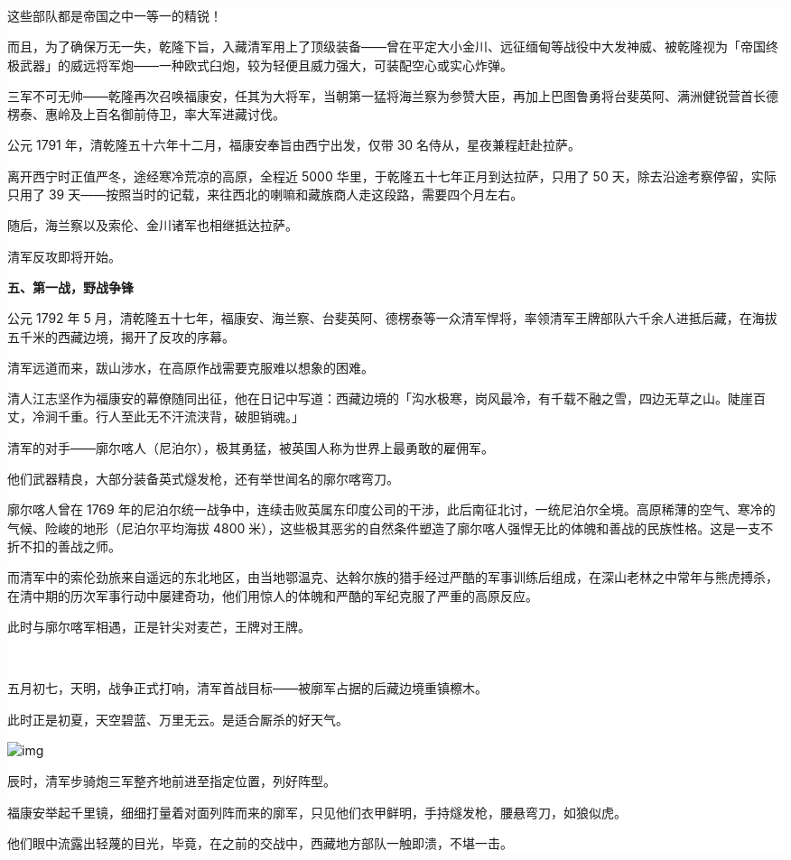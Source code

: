 这些部队都是帝国之中一等一的精锐！


而且，为了确保万无一失，乾隆下旨，入藏清军用上了顶级装备——曾在平定大小金川、远征缅甸等战役中大发神威、被乾隆视为「帝国终极武器」的威远将军炮——一种欧式臼炮，较为轻便且威力强大，可装配空心或实心炸弹。


三军不可无帅——乾隆再次召唤福康安，任其为大将军，当朝第一猛将海兰察为参赞大臣，再加上巴图鲁勇将台斐英阿、满洲健锐营首长德楞泰、惠岭及上百名御前侍卫，率大军进藏讨伐。


公元 1791 年，清乾隆五十六年十二月，福康安奉旨由西宁出发，仅带 30 名侍从，星夜兼程赶赴拉萨。


离开西宁时正值严冬，途经寒冷荒凉的高原，全程近 5000 华里，于乾隆五十七年正月到达拉萨，只用了 50 天，除去沿途考察停留，实际只用了 39 天——按照当时的记载，来往西北的喇嘛和藏族商人走这段路，需要四个月左右。


随后，海兰察以及索伦、金川诸军也相继抵达拉萨。


清军反攻即将开始。


**五、第一战，野战争锋**


公元 1792 年 5 月，清乾隆五十七年，福康安、海兰察、台斐英阿、德楞泰等一众清军悍将，率领清军王牌部队六千余人进抵后藏，在海拔五千米的西藏边境，揭开了反攻的序幕。


清军远道而来，跋山涉水，在高原作战需要克服难以想象的困难。


清人江志坚作为福康安的幕僚随同出征，他在日记中写道：西藏边境的「沟水极寒，岗风最冷，有千载不融之雪，四边无草之山。陡崖百丈，冷涧千重。行人至此无不汗流浃背，破胆销魂。」


清军的对手——廓尔喀人（尼泊尔），极其勇猛，被英国人称为世界上最勇敢的雇佣军。


他们武器精良，大部分装备英式燧发枪，还有举世闻名的廓尔喀弯刀。


廓尔喀人曾在 1769 年的尼泊尔统一战争中，连续击败英属东印度公司的干涉，此后南征北讨，一统尼泊尔全境。高原稀薄的空气、寒冷的气候、险峻的地形（尼泊尔平均海拔 4800 米），这些极其恶劣的自然条件塑造了廓尔喀人强悍无比的体魄和善战的民族性格。这是一支不折不扣的善战之师。


而清军中的索伦劲旅来自遥远的东北地区，由当地鄂温克、达斡尔族的猎手经过严酷的军事训练后组成，在深山老林之中常年与熊虎搏杀，在清中期的历次军事行动中屡建奇功，他们用惊人的体魄和严酷的军纪克服了严重的高原反应。


此时与廓尔喀军相遇，正是针尖对麦芒，王牌对王牌。


 


五月初七，天明，战争正式打响，清军首战目标——被廓军占据的后藏边境重镇檫木。


此时正是初夏，天空碧蓝、万里无云。是适合厮杀的好天气。


![img](https://picx.zhimg.com/v2-bd4397df8f9556b3c7680d1121033130.webp)

辰时，清军步骑炮三军整齐地前进至指定位置，列好阵型。


福康安举起千里镜，细细打量着对面列阵而来的廓军，只见他们衣甲鲜明，手持燧发枪，腰悬弯刀，如狼似虎。


他们眼中流露出轻蔑的目光，毕竟，在之前的交战中，西藏地方部队一触即溃，不堪一击。
